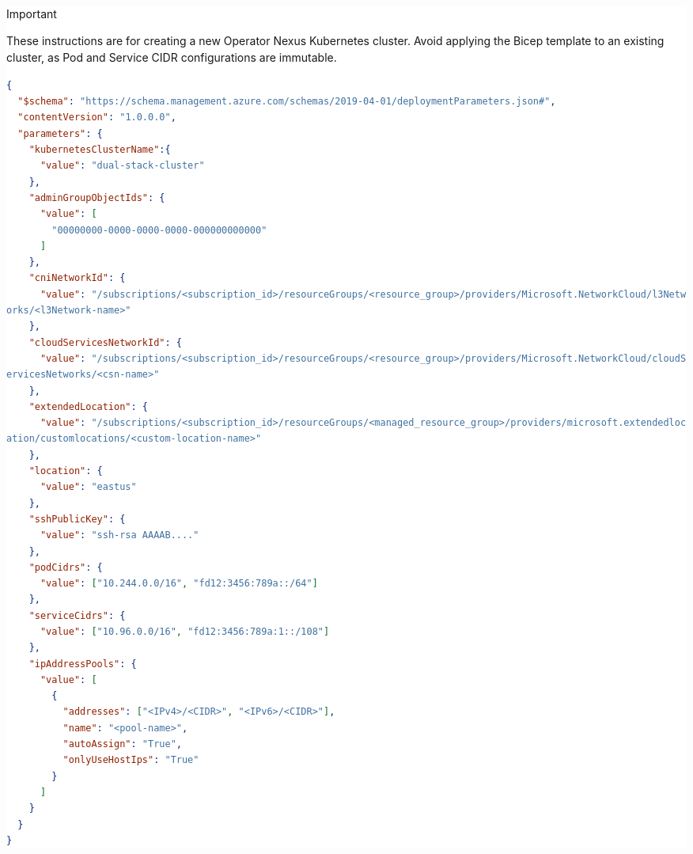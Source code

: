 > [!IMPORTANT]
> These instructions are for creating a new Operator Nexus Kubernetes cluster. Avoid applying the Bicep template to an existing cluster, as Pod and Service CIDR configurations are immutable.

```json
{
  "$schema": "https://schema.management.azure.com/schemas/2019-04-01/deploymentParameters.json#",
  "contentVersion": "1.0.0.0",
  "parameters": {
    "kubernetesClusterName":{
      "value": "dual-stack-cluster"
    },
    "adminGroupObjectIds": {
      "value": [
        "00000000-0000-0000-0000-000000000000"
      ]
    },
    "cniNetworkId": {
      "value": "/subscriptions/<subscription_id>/resourceGroups/<resource_group>/providers/Microsoft.NetworkCloud/l3Networks/<l3Network-name>"
    },
    "cloudServicesNetworkId": {
      "value": "/subscriptions/<subscription_id>/resourceGroups/<resource_group>/providers/Microsoft.NetworkCloud/cloudServicesNetworks/<csn-name>"
    },
    "extendedLocation": {
      "value": "/subscriptions/<subscription_id>/resourceGroups/<managed_resource_group>/providers/microsoft.extendedlocation/customlocations/<custom-location-name>"
    },
    "location": {
      "value": "eastus"
    },
    "sshPublicKey": {
      "value": "ssh-rsa AAAAB...."
    },
    "podCidrs": {
      "value": ["10.244.0.0/16", "fd12:3456:789a::/64"]
    },
    "serviceCidrs": {
      "value": ["10.96.0.0/16", "fd12:3456:789a:1::/108"]
    },
    "ipAddressPools": {
      "value": [
        {
          "addresses": ["<IPv4>/<CIDR>", "<IPv6>/<CIDR>"],
          "name": "<pool-name>",
          "autoAssign": "True",
          "onlyUseHostIps": "True"
        }
      ]
    }
  }
}
```
